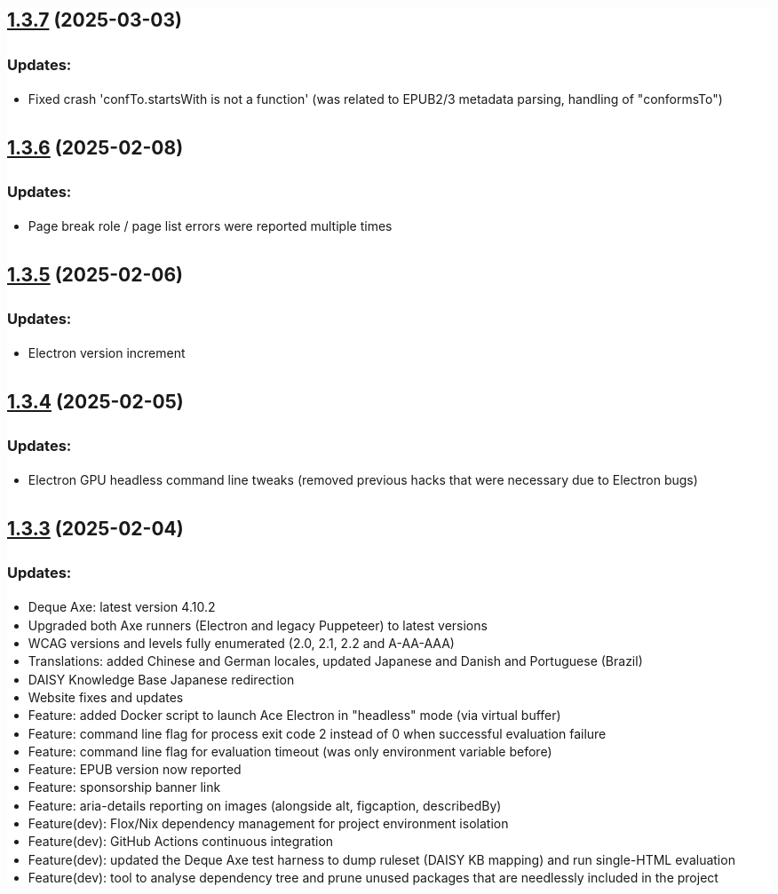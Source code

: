 <a name="1.3.7"></a>
## [1.3.7](https://github.com/daisy/ace/compare/v1.3.6...v1.3.7) (2025-03-03)

### Updates:

* Fixed crash 'confTo.startsWith is not a function' (was related to EPUB2/3 metadata parsing, handling of "conformsTo")

<a name="1.3.6"></a>
## [1.3.6](https://github.com/daisy/ace/compare/v1.3.5...v1.3.6) (2025-02-08)

### Updates:

* Page break role / page list errors were reported multiple times

<a name="1.3.5"></a>
## [1.3.5](https://github.com/daisy/ace/compare/v1.3.4...v1.3.5) (2025-02-06)

### Updates:

* Electron version increment

<a name="1.3.4"></a>
## [1.3.4](https://github.com/daisy/ace/compare/v1.3.3...v1.3.4) (2025-02-05)

### Updates:

* Electron GPU headless command line tweaks (removed previous hacks that were necessary due to Electron bugs)

<a name="1.3.3"></a>
## [1.3.3](https://github.com/daisy/ace/compare/v1.3.2...v1.3.3) (2025-02-04)

### Updates:

* Deque Axe: latest version 4.10.2
* Upgraded both Axe runners (Electron and legacy Puppeteer) to latest versions
* WCAG versions and levels fully enumerated (2.0, 2.1, 2.2 and A-AA-AAA)
* Translations: added Chinese and German locales, updated Japanese and Danish and Portuguese (Brazil)
* DAISY Knowledge Base Japanese redirection
* Website fixes and updates
* Feature: added Docker script to launch Ace Electron in "headless" mode (via virtual buffer)
* Feature: command line flag for process exit code 2 instead of 0 when successful evaluation failure
* Feature: command line flag for evaluation timeout (was only environment variable before)
* Feature: EPUB version now reported
* Feature: sponsorship banner link
* Feature: aria-details reporting on images (alongside alt, figcaption, describedBy)
* Feature(dev): Flox/Nix dependency management for project environment isolation
* Feature(dev): GitHub Actions continuous integration
* Feature(dev): updated the Deque Axe test harness to dump ruleset (DAISY KB mapping) and run single-HTML evaluation
* Feature(dev): tool to analyse dependency tree and prune unused packages that are needlessly included in the project